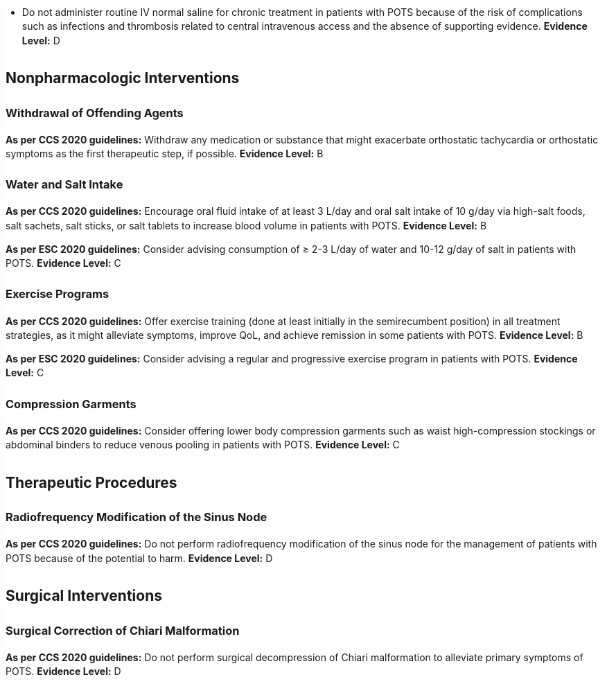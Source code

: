 - Do not administer routine IV normal saline for chronic treatment in patients with POTS because of the risk of complications such as infections and thrombosis related to central intravenous access and the absence of supporting evidence. 
**Evidence Level:** D

## Nonpharmacologic Interventions

### Withdrawal of Offending Agents
**As per CCS 2020 guidelines:** Withdraw any medication or substance that might exacerbate orthostatic tachycardia or orthostatic symptoms as the first therapeutic step, if possible. 
**Evidence Level:** B

### Water and Salt Intake
**As per CCS 2020 guidelines:** Encourage oral fluid intake of at least 3 L/day and oral salt intake of 10 g/day via high-salt foods, salt sachets, salt sticks, or salt tablets to increase blood volume in patients with POTS. 
**Evidence Level:** B

**As per ESC 2020 guidelines:** Consider advising consumption of ≥ 2-3 L/day of water and 10-12 g/day of salt in patients with POTS. 
**Evidence Level:** C

### Exercise Programs
**As per CCS 2020 guidelines:** Offer exercise training (done at least initially in the semirecumbent position) in all treatment strategies, as it might alleviate symptoms, improve QoL, and achieve remission in some patients with POTS. 
**Evidence Level:** B

**As per ESC 2020 guidelines:** Consider advising a regular and progressive exercise program in patients with POTS. 
**Evidence Level:** C

### Compression Garments
**As per CCS 2020 guidelines:** Consider offering lower body compression garments such as waist high-compression stockings or abdominal binders to reduce venous pooling in patients with POTS. 
**Evidence Level:** C

## Therapeutic Procedures

### Radiofrequency Modification of the Sinus Node
**As per CCS 2020 guidelines:** Do not perform radiofrequency modification of the sinus node for the management of patients with POTS because of the potential to harm. 
**Evidence Level:** D

## Surgical Interventions

### Surgical Correction of Chiari Malformation
**As per CCS 2020 guidelines:** Do not perform surgical decompression of Chiari malformation to alleviate primary symptoms of POTS. 
**Evidence Level:** D
